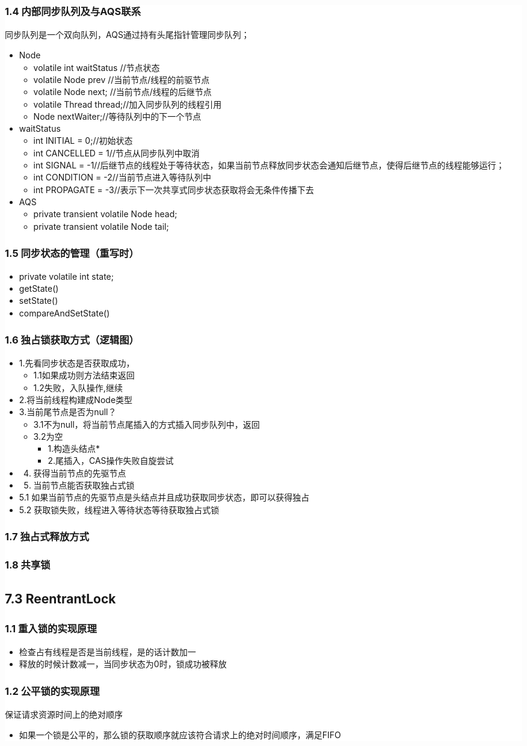 ### 1.4 内部同步队列及与AQS联系
同步队列是一个双向队列，AQS通过持有头尾指针管理同步队列；
* Node
	+ volatile int waitStatus //节点状态
	+ volatile Node prev //当前节点/线程的前驱节点
	+ volatile Node next; //当前节点/线程的后继节点
	+ volatile Thread thread;//加入同步队列的线程引用
	+ Node nextWaiter;//等待队列中的下一个节点
* waitStatus
	+ int INITIAL = 0;//初始状态
	+ int CANCELLED =  1//节点从同步队列中取消
	+ int SIGNAL    = -1//后继节点的线程处于等待状态，如果当前节点释放同步状态会通知后继节点，使得后继节点的线程能够运行；
	+ int CONDITION = -2//当前节点进入等待队列中
	+ int PROPAGATE = -3//表示下一次共享式同步状态获取将会无条件传播下去
* AQS
	+ private transient volatile Node head;
	+ private transient volatile Node tail;
	
### 1.5 同步状态的管理（重写时）
* private volatile int state;
* getState()
* setState()
* compareAndSetState()

### 1.6 独占锁获取方式（逻辑图）
* 1.先看同步状态是否获取成功，
	+ 1.1如果成功则方法结束返回
	+ 1.2失败，入队操作,继续
* 2.将当前线程构建成Node类型
* 3.当前尾节点是否为null？
	+ 3.1不为null，将当前节点尾插入的方式插入同步队列中，返回
	+ 3.2为空
		- 1.构造头结点*
		- 2.尾插入，CAS操作失败自旋尝试
* 4. 获得当前节点的先驱节点
* 5. 当前节点能否获取独占式锁					
* 5.1 如果当前节点的先驱节点是头结点并且成功获取同步状态，即可以获得独占
* 5.2 获取锁失败，线程进入等待状态等待获取独占式锁

### 1.7 独占式释放方式
### 1.8 共享锁

## 7.3 **ReentrantLock**
### 1.1 重入锁的实现原理
* 检查占有线程是否是当前线程，是的话计数加一
* 释放的时候计数减一，当同步状态为0时，锁成功被释放

### 1.2 公平锁的实现原理
保证请求资源时间上的绝对顺序
* 如果一个锁是公平的，那么锁的获取顺序就应该符合请求上的绝对时间顺序，满足FIFO
